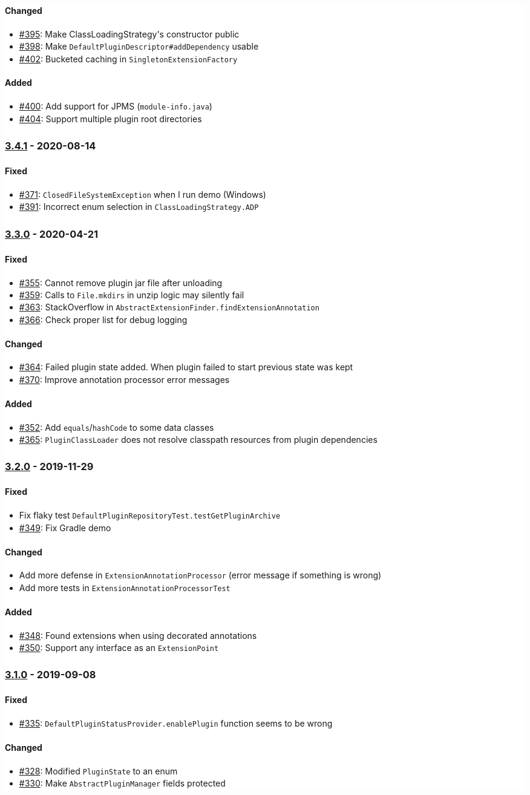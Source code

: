 #### Changed
- [#395]: Make ClassLoadingStrategy's constructor public
- [#398]: Make `DefaultPluginDescriptor#addDependency` usable
- [#402]: Bucketed caching in `SingletonExtensionFactory`

#### Added
- [#400]: Add support for JPMS (`module-info.java`) 
- [#404]: Support multiple plugin root directories 

### [3.4.1] - 2020-08-14

#### Fixed
- [#371]: `ClosedFileSystemException` when I run demo (Windows)
- [#391]: Incorrect enum selection in `ClassLoadingStrategy.ADP`

### [3.3.0] - 2020-04-21

#### Fixed
- [#355]: Cannot remove plugin jar file after unloading
- [#359]: Calls to `File.mkdirs` in unzip logic may silently fail
- [#363]: StackOverflow in `AbstractExtensionFinder.findExtensionAnnotation`
- [#366]: Check proper list for debug logging

#### Changed
- [#364]: Failed plugin state added. When plugin failed to start previous state was kept
- [#370]: Improve annotation processor error messages

#### Added
- [#352]: Add `equals`/`hashCode` to some data classes
- [#365]: `PluginClassLoader` does not resolve classpath resources from plugin dependencies

### [3.2.0] - 2019-11-29

#### Fixed
- Fix flaky test `DefaultPluginRepositoryTest.testGetPluginArchive`
- [#349]: Fix Gradle demo

#### Changed
- Add more defense in `ExtensionAnnotationProcessor` (error message if something is wrong)
- Add more tests in `ExtensionAnnotationProcessorTest`

#### Added
- [#348]: Found extensions when using decorated annotations
- [#350]: Support any interface as an `ExtensionPoint`

### [3.1.0] - 2019-09-08

#### Fixed
- [#335]: `DefaultPluginStatusProvider.enablePlugin` function seems to be wrong

#### Changed
- [#328]: Modified `PluginState` to an enum
- [#330]: Make `AbstractPluginManager` fields protected


[unreleased]: https://github.com/decebals/pf4j/compare/release-3.11.0...HEAD
[3.11.0]: https://github.com/decebals/pf4j/compare/release-3.10.0...release-3.11.0
[3.10.0]: https://github.com/decebals/pf4j/compare/release-3.9.0...release-3.10.0
[3.9.0]: https://github.com/decebals/pf4j/compare/release-3.8.0...release-3.9.0
[3.8.0]: https://github.com/decebals/pf4j/compare/release-3.7.0...release-3.8.0
[3.7.0]: https://github.com/decebals/pf4j/compare/release-3.6.0...release-3.7.0
[3.6.0]: https://github.com/decebals/pf4j/compare/release-3.5.0...release-3.6.0
[3.5.0]: https://github.com/decebals/pf4j/compare/release-3.4.1...release-3.5.0
[3.4.1]: https://github.com/decebals/pf4j/compare/release-3.4.0...release-3.4.1
[3.4.1]: https://github.com/decebals/pf4j/compare/release-3.3.0...release-3.4.0
[3.3.0]: https://github.com/decebals/pf4j/compare/release-3.2.0...release-3.3.0
[3.2.0]: https://github.com/decebals/pf4j/compare/release-3.1.0...release-3.2.0
[3.1.0]: https://github.com/decebals/pf4j/compare/release-3.0.0...release-3.1.0
[3.0.0]: https://github.com/decebals/pf4j/compare/release-2.6.0...release-3.0.0
[2.6.0]: https://github.com/decebals/pf4j/compare/release-2.5.0...release-2.6.0
[2.5.0]: https://github.com/decebals/pf4j/compare/release-2.4.0...release-2.5.0
[2.4.0]: https://github.com/decebals/pf4j/compare/release-2.3.0...release-2.4.0
[2.3.0]: https://github.com/decebals/pf4j/compare/release-2.2.0...release-2.3.0
[2.2.0]: https://github.com/decebals/pf4j/compare/release-2.1.0...release-2.2.0
[2.1.0]: https://github.com/decebals/pf4j/compare/release-2.0.0...release-2.1.0
[2.0.0]: https://github.com/decebals/pf4j/compare/release-1.3.0...release-2.0.0
[1.3.0]: https://github.com/decebals/pf4j/compare/release-1.2.0...release-1.3.0
[1.2.0]: https://github.com/decebals/pf4j/compare/release-1.1.1...release-1.2.0
[1.1.1]: https://github.com/decebals/pf4j/compare/release-1.1.0...release-1.1.1
[1.1.0]: https://github.com/decebals/pf4j/compare/release-1.0.0...release-1.1.0
[1.0.0]: https://github.com/decebals/pf4j/compare/release-0.13.1...release-1.0.0
[0.13.1]: https://github.com/decebals/pf4j/compare/release-0.13.0...release-0.13.1
[0.13.0]: https://github.com/decebals/pf4j/compare/release-0.12.0...release-0.13.0
[0.12.0]: https://github.com/decebals/pf4j/compare/release-0.11.0...release-0.12.0
[0.11.0]: https://github.com/decebals/pf4j/compare/release-0.10.0...release-0.11.0
[0.10.0]: https://github.com/decebals/pf4j/compare/release-0.9.0...release-0.10.0
[#582]: https://github.com/pf4j/pf4j/issues/582
[#568]: https://github.com/pf4j/pf4j/pull/568
[#567]: https://github.com/pf4j/pf4j/pull/567
[#566]: https://github.com/pf4j/pf4j/pull/566
[#565]: https://github.com/pf4j/pf4j/pull/565
[#564]: https://github.com/pf4j/pf4j/pull/564
[#563]: https://github.com/pf4j/pf4j/issues/563
[#561]: https://github.com/pf4j/pf4j/pull/561
[#560]: https://github.com/pf4j/pf4j/pull/560
[#546]: https://github.com/pf4j/pf4j/issues/546
[#527]: https://github.com/pf4j/pf4j/issues/527
[#526]: https://github.com/pf4j/pf4j/issues/526
[#524]: https://github.com/pf4j/pf4j/issues/524
[#520]: https://github.com/pf4j/pf4j/issues/520
[#517]: https://github.com/pf4j/pf4j/pull/517
[#515]: https://github.com/pf4j/pf4j/pull/515
[#514]: https://github.com/pf4j/pf4j/pull/514
[#512]: https://github.com/pf4j/pf4j/pull/512
[#508]: https://github.com/pf4j/pf4j/issues/508
[#492]: https://github.com/pf4j/pf4j/issues/492
[#490]: https://github.com/pf4j/pf4j/pull/490
[#455]: https://github.com/pf4j/pf4j/pull/455
[#451]: https://github.com/pf4j/pf4j/pull/451
[#450]: https://github.com/pf4j/pf4j/pull/450
[#435]: https://github.com/pf4j/pf4j/pull/435
[#430]: https://github.com/pf4j/pf4j/pull/430
[#426]: https://github.com/pf4j/pf4j/pull/426
[#415]: https://github.com/pf4j/pf4j/pull/415
[#404]: https://github.com/pf4j/pf4j/pull/404
[#402]: https://github.com/pf4j/pf4j/pull/402
[#400]: https://github.com/pf4j/pf4j/issues/400
[#398]: https://github.com/pf4j/pf4j/pull/398
[#396]: https://github.com/pf4j/pf4j/issues/396
[#395]: https://github.com/pf4j/pf4j/issues/395
[#394]: https://github.com/pf4j/pf4j/issues/394
[#378]: https://github.com/pf4j/pf4j/issues/378
[#391]: https://github.com/pf4j/pf4j/issues/391
[#371]: https://github.com/pf4j/pf4j/issues/371
[#370]: https://github.com/pf4j/pf4j/pull/370
[#366]: https://github.com/pf4j/pf4j/pull/366
[#365]: https://github.com/pf4j/pf4j/pull/365
[#364]: https://github.com/pf4j/pf4j/pull/364
[#363]: https://github.com/pf4j/pf4j/issues/363
[#359]: https://github.com/pf4j/pf4j/issues/359
[#355]: https://github.com/pf4j/pf4j/issues/355
[#352]: https://github.com/pf4j/pf4j/pull/352
[#350]: https://github.com/pf4j/pf4j/pull/350
[#349]: https://github.com/pf4j/pf4j/pull/349
[#348]: https://github.com/pf4j/pf4j/pull/348
[#337]: https://github.com/pf4j/pf4j/pull/337
[#335]: https://github.com/pf4j/pf4j/issues/335
[#330]: https://github.com/pf4j/pf4j/pull/330
[#328]: https://github.com/pf4j/pf4j/pull/328
[#323]: https://github.com/pf4j/pf4j/pull/323
[#322]: https://github.com/pf4j/pf4j/pull/322
[#311]: https://github.com/pf4j/pf4j/issues/311
[#309]: https://github.com/pf4j/pf4j/issues/309
[#307]: https://github.com/pf4j/pf4j/issues/307
[#306]: https://github.com/pf4j/pf4j/issues/306
[#298]: https://github.com/pf4j/pf4j/pull/298
[#297]: https://github.com/pf4j/pf4j/issues/297
[#296]: https://github.com/pf4j/pf4j/issues/296
[#294]: https://github.com/pf4j/pf4j/issues/294
[#292]: https://github.com/pf4j/pf4j/issues/292
[#288]: https://github.com/pf4j/pf4j/pull/288
[#287]: https://github.com/pf4j/pf4j/pull/287
[#278]: https://github.com/pf4j/pf4j/pull/278
[#277]: https://github.com/pf4j/pf4j/pull/277
[#276]: https://github.com/pf4j/pf4j/pull/276
[#275]: https://github.com/pf4j/pf4j/pull/275
[#273]: https://github.com/pf4j/pf4j/pull/273
[#271]: https://github.com/pf4j/pf4j/pull/271
[#270]: https://github.com/pf4j/pf4j/pull/270
[#265]: https://github.com/pf4j/pf4j/pull/265
[#262]: https://github.com/pf4j/pf4j/pull/262
[#256]: https://github.com/pf4j/pf4j/pull/256
[#252]: https://github.com/pf4j/pf4j/issues/252
[#250]: https://github.com/pf4j/pf4j/issues/250
[#248]: https://github.com/pf4j/pf4j/issues/248
[#242]: https://github.com/pf4j/pf4j/issues/242
[#233]: https://github.com/pf4j/pf4j/pull/233
[#232]: https://github.com/pf4j/pf4j/issues/232
[#229]: https://github.com/pf4j/pf4j/issues/229
[#223]: https://github.com/pf4j/pf4j/issues/223
[#222]: https://github.com/pf4j/pf4j/pull/222
[#219]: https://github.com/pf4j/pf4j/pull/219
[#218]: https://github.com/pf4j/pf4j/issues/218
[#209]: https://github.com/pf4j/pf4j/issues/209
[#206]: https://github.com/pf4j/pf4j/issues/206
[#203]: https://github.com/pf4j/pf4j/issues/203
[#202]: https://github.com/pf4j/pf4j/issues/202
[#200]: https://github.com/decebals/pf4j/issues/200
[#199]: https://github.com/pf4j/pf4j/issues/199
[#197]: https://github.com/decebals/pf4j/pull/197
[#194]: https://github.com/decebals/pf4j/pull/194
[#190]: https://github.com/decebals/pf4j/issues/190
[#184]: https://github.com/decebals/pf4j/issues/184
[#180]: https://github.com/decebals/pf4j/pull/180
[#178]: https://github.com/decebals/pf4j/pull/178
[#177]: https://github.com/decebals/pf4j/pull/177
[#172]: https://github.com/decebals/pf4j/pull/172
[#171]: https://github.com/pf4j/pf4j/issues/171
[#168]: https://github.com/decebals/pf4j/pull/168
[#166]: https://github.com/decebals/pf4j/issues/166
[#156]: https://github.com/decebals/pf4j/issues/156
[#155]: https://github.com/decebals/pf4j/pull/155
[#150]: https://github.com/decebals/pf4j/pull/150
[#149]: https://github.com/decebals/pf4j/pull/149
[#146]: https://github.com/decebals/pf4j/pull/146
[#140]: https://github.com/decebals/pf4j/pull/140
[#139]: https://github.com/decebals/pf4j/pull/139
[#138]: https://github.com/decebals/pf4j/pull/138
[#137]: https://github.com/decebals/pf4j/pull/137
[#136]: https://github.com/decebals/pf4j/pull/136
[#135]: https://github.com/decebals/pf4j/pull/135
[#134]: https://github.com/decebals/pf4j/pull/134
[#133]: https://github.com/decebals/pf4j/pull/133
[#131]: https://github.com/decebals/pf4j/pull/131
[#130]: https://github.com/decebals/pf4j/pull/130
[#129]: https://github.com/decebals/pf4j/pull/129
[#128]: https://github.com/decebals/pf4j/pull/128
[#125]: https://github.com/decebals/pf4j/pull/125
[#122]: https://github.com/decebals/pf4j/pull/122
[#116]: https://github.com/decebals/pf4j/issues/116
[#111]: https://github.com/decebals/pf4j/pull/111
[#108]: https://github.com/decebals/pf4j/pull/108
[#107]: https://github.com/decebals/pf4j/issues/107
[#103]: https://github.com/decebals/pf4j/issues/103
[#100]: https://github.com/decebals/pf4j/issues/100
[#99]: https://github.com/decebals/pf4j/issues/99
[#98]: https://github.com/decebals/pf4j/issues/98
[#97]: https://github.com/decebals/pf4j/issues/97
[#91]: https://github.com/decebals/pf4j/issues/91
[#89]: https://github.com/decebals/pf4j/pull/89
[#85]: https://github.com/decebals/pf4j/issues/85
[#84]: https://github.com/decebals/pf4j/issues/84
[#83]: https://github.com/decebals/pf4j/issues/83
[#78]: https://github.com/decebals/pf4j/issues/78
[#70]: https://github.com/decebals/pf4j/issues/70
[#66]: https://github.com/decebals/pf4j/issues/66
[#63]: https://github.com/decebals/pf4j/issues/63
[#60]: https://github.com/decebals/pf4j/issues/60
[#55]: https://github.com/decebals/pf4j/pull/55
[#44]: https://github.com/decebals/pf4j/pull/44
[#42]: https://github.com/decebals/pf4j/pull/42
[#41]: https://github.com/decebals/pf4j/pull/41
[#40]: https://github.com/decebals/pf4j/pull/40
[#39]: https://github.com/decebals/pf4j/pull/39
[#33]: https://github.com/decebals/pf4j/pull/33
[#21]: https://github.com/decebals/pf4j/issues/21